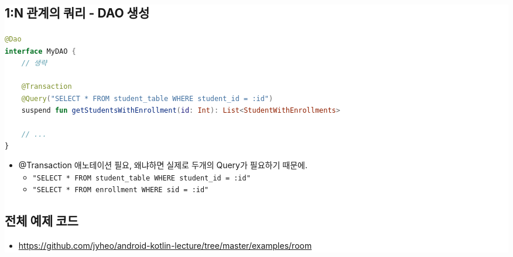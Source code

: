 
## 1:N 관계의 쿼리 - DAO 생성
```kotlin
@Dao
interface MyDAO {
    // 생략

    @Transaction
    @Query("SELECT * FROM student_table WHERE student_id = :id")
    suspend fun getStudentsWithEnrollment(id: Int): List<StudentWithEnrollments>

    // ...
}
```
- @Transaction 애노테이션 필요, 왜냐하면 실제로 두개의 Query가 필요하기 때문에.
    - ``` "SELECT * FROM student_table WHERE student_id = :id" ```
    - ``` "SELECT * FROM enrollment WHERE sid = :id" ```


## 전체 예제 코드
- https://github.com/jyheo/android-kotlin-lecture/tree/master/examples/room
